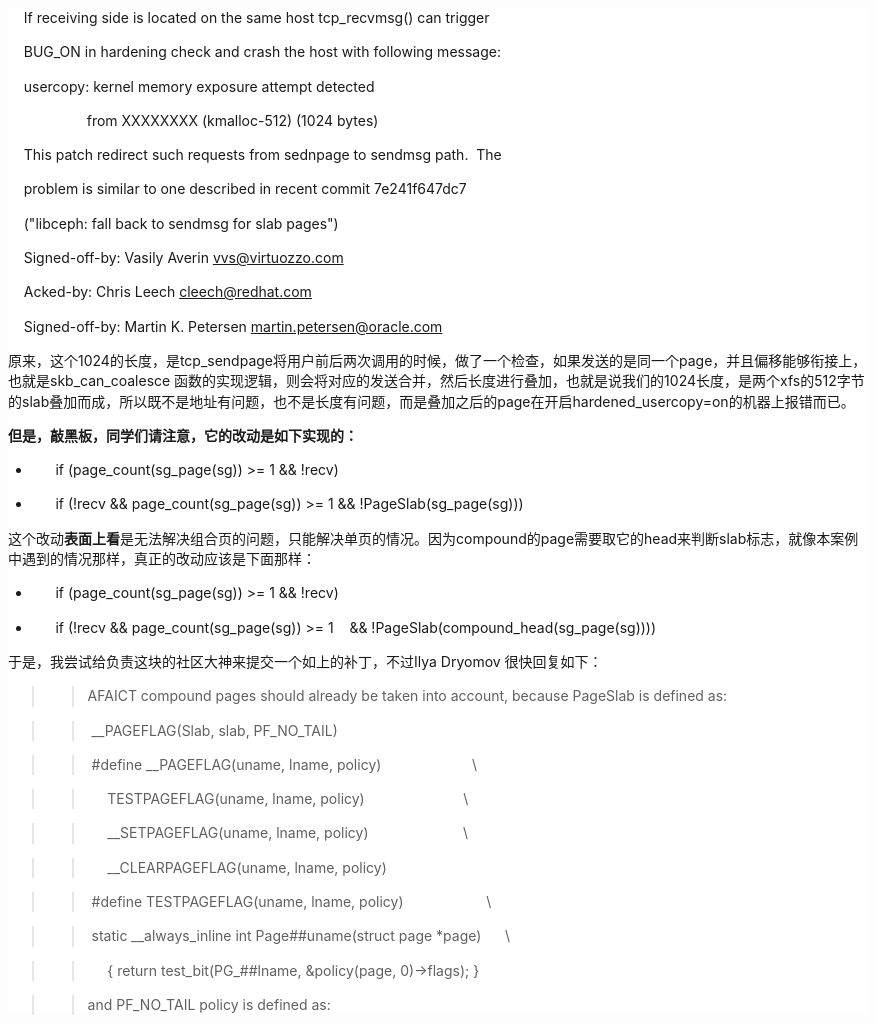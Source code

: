     If receiving side is located on the same host tcp_recvmsg() can trigger

    BUG_ON in hardening check and crash the host with following message:

    usercopy: kernel memory exposure attempt detected

                    from XXXXXXXX (kmalloc-512) (1024 bytes)

    This patch redirect such requests from sednpage to sendmsg path.  The

    problem is similar to one described in recent commit 7e241f647dc7

    ("libceph: fall back to sendmsg for slab pages")

    Signed-off-by: Vasily Averin <vvs@virtuozzo.com>

    Acked-by: Chris Leech <cleech@redhat.com>

    Signed-off-by: Martin K. Petersen <martin.petersen@oracle.com>

原来，这个1024的长度，是tcp_sendpage将用户前后两次调用的时候，做了一个检查，如果发送的是同一个page，并且偏移能够衔接上，也就是skb_can_coalesce 函数的实现逻辑，则会将对应的发送合并，然后长度进行叠加，也就是说我们的1024长度，是两个xfs的512字节的slab叠加而成，所以既不是地址有问题，也不是长度有问题，而是叠加之后的page在开启hardened_usercopy=on的机器上报错而已。

**但是，敲黑板，同学们请注意，它的改动是如下实现的：**

-       if (page_count(sg_page(sg)) >= 1 && !recv)

+       if (!recv && page_count(sg_page(sg)) >= 1 && !PageSlab(sg_page(sg)))

这个改动**表面上看**是无法解决组合页的问题，只能解决单页的情况。因为compound的page需要取它的head来判断slab标志，就像本案例中遇到的情况那样，真正的改动应该是下面那样：

-       if (page_count(sg_page(sg)) >= 1 && !recv)

+       if (!recv && page_count(sg_page(sg)) >= 1    && !PageSlab(compound_head(sg_page(sg))))

于是，我尝试给负责这块的社区大神来提交一个如上的补丁，不过Ilya Dryomov 很快回复如下：

> >AFAICT compound pages should already be taken into account, because PageSlab is defined as:

> >

> >  __PAGEFLAG(Slab, slab, PF_NO_TAIL)

> >

> >  #define __PAGEFLAG(uname, lname, policy)                       \

> >      TESTPAGEFLAG(uname, lname, policy)                         \

> >      __SETPAGEFLAG(uname, lname, policy)                        \

> >      __CLEARPAGEFLAG(uname, lname, policy)

> >

> >  #define TESTPAGEFLAG(uname, lname, policy)                     \

> >  static __always_inline int Page##uname(struct page *page)      \

> >      { return test_bit(PG_##lname, &policy(page, 0)->flags); }

> >

> > and PF_NO_TAIL policy is defined as:
